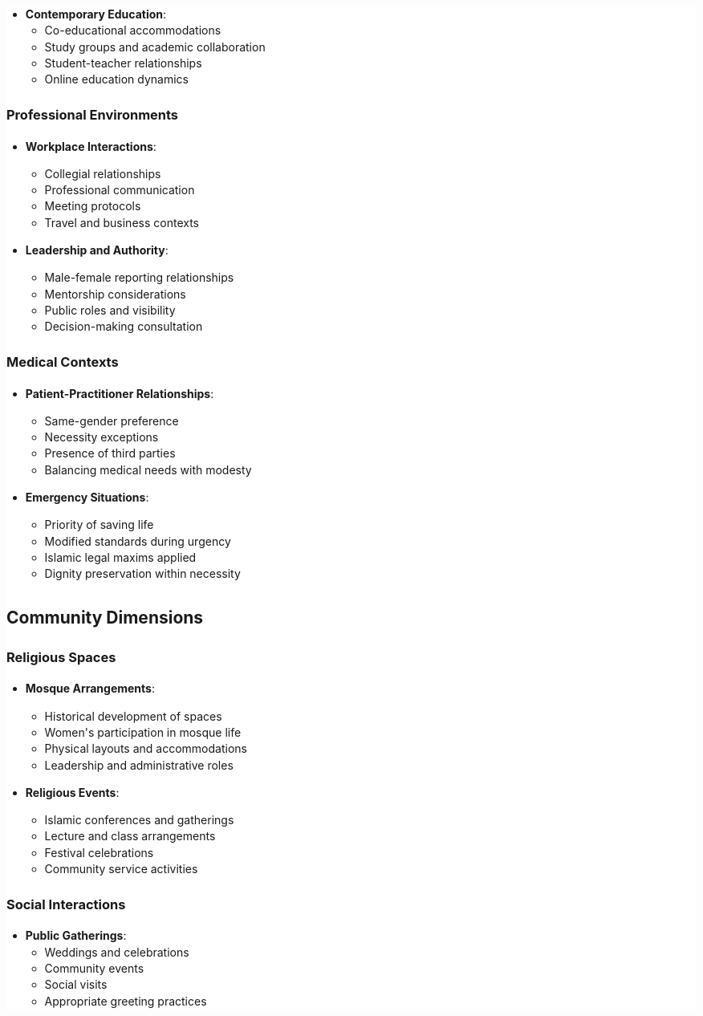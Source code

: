 - **Contemporary Education**:
  - Co-educational accommodations
  - Study groups and academic collaboration
  - Student-teacher relationships
  - Online education dynamics

### Professional Environments
- **Workplace Interactions**:
  - Collegial relationships
  - Professional communication
  - Meeting protocols
  - Travel and business contexts

- **Leadership and Authority**:
  - Male-female reporting relationships
  - Mentorship considerations
  - Public roles and visibility
  - Decision-making consultation

### Medical Contexts
- **Patient-Practitioner Relationships**:
  - Same-gender preference
  - Necessity exceptions
  - Presence of third parties
  - Balancing medical needs with modesty

- **Emergency Situations**:
  - Priority of saving life
  - Modified standards during urgency
  - Islamic legal maxims applied
  - Dignity preservation within necessity

## Community Dimensions

### Religious Spaces
- **Mosque Arrangements**:
  - Historical development of spaces
  - Women's participation in mosque life
  - Physical layouts and accommodations
  - Leadership and administrative roles

- **Religious Events**:
  - Islamic conferences and gatherings
  - Lecture and class arrangements
  - Festival celebrations
  - Community service activities

### Social Interactions
- **Public Gatherings**:
  - Weddings and celebrations
  - Community events
  - Social visits
  - Appropriate greeting practices
